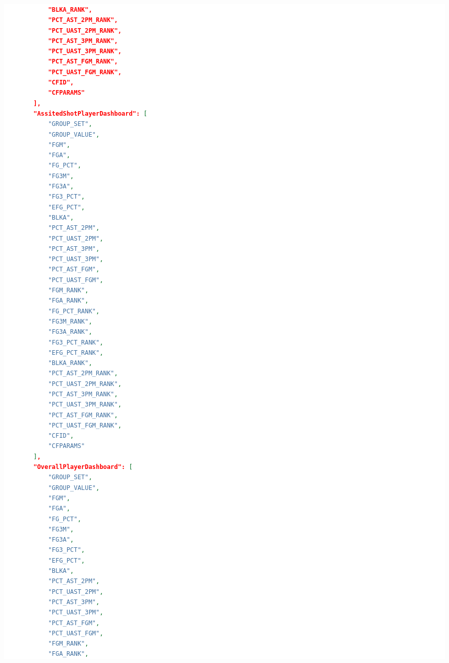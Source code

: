 ```json
            "BLKA_RANK",
            "PCT_AST_2PM_RANK",
            "PCT_UAST_2PM_RANK",
            "PCT_AST_3PM_RANK",
            "PCT_UAST_3PM_RANK",
            "PCT_AST_FGM_RANK",
            "PCT_UAST_FGM_RANK",
            "CFID",
            "CFPARAMS"
        ],
        "AssitedShotPlayerDashboard": [
            "GROUP_SET",
            "GROUP_VALUE",
            "FGM",
            "FGA",
            "FG_PCT",
            "FG3M",
            "FG3A",
            "FG3_PCT",
            "EFG_PCT",
            "BLKA",
            "PCT_AST_2PM",
            "PCT_UAST_2PM",
            "PCT_AST_3PM",
            "PCT_UAST_3PM",
            "PCT_AST_FGM",
            "PCT_UAST_FGM",
            "FGM_RANK",
            "FGA_RANK",
            "FG_PCT_RANK",
            "FG3M_RANK",
            "FG3A_RANK",
            "FG3_PCT_RANK",
            "EFG_PCT_RANK",
            "BLKA_RANK",
            "PCT_AST_2PM_RANK",
            "PCT_UAST_2PM_RANK",
            "PCT_AST_3PM_RANK",
            "PCT_UAST_3PM_RANK",
            "PCT_AST_FGM_RANK",
            "PCT_UAST_FGM_RANK",
            "CFID",
            "CFPARAMS"
        ],
        "OverallPlayerDashboard": [
            "GROUP_SET",
            "GROUP_VALUE",
            "FGM",
            "FGA",
            "FG_PCT",
            "FG3M",
            "FG3A",
            "FG3_PCT",
            "EFG_PCT",
            "BLKA",
            "PCT_AST_2PM",
            "PCT_UAST_2PM",
            "PCT_AST_3PM",
            "PCT_UAST_3PM",
            "PCT_AST_FGM",
            "PCT_UAST_FGM",
            "FGM_RANK",
            "FGA_RANK",
```